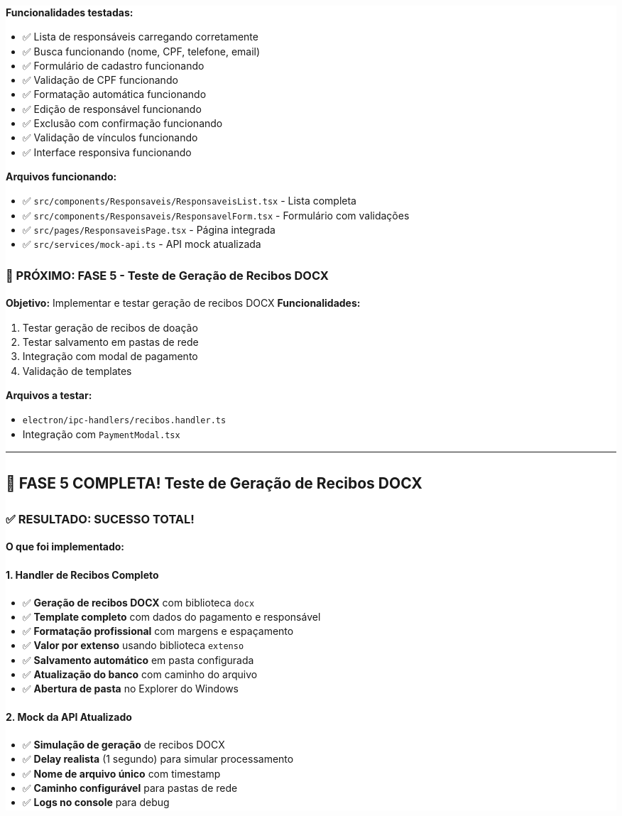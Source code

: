 **Funcionalidades testadas:**
- ✅ Lista de responsáveis carregando corretamente
- ✅ Busca funcionando (nome, CPF, telefone, email)
- ✅ Formulário de cadastro funcionando
- ✅ Validação de CPF funcionando
- ✅ Formatação automática funcionando
- ✅ Edição de responsável funcionando
- ✅ Exclusão com confirmação funcionando
- ✅ Validação de vínculos funcionando
- ✅ Interface responsiva funcionando

**Arquivos funcionando:**
- ✅ `src/components/Responsaveis/ResponsaveisList.tsx` - Lista completa
- ✅ `src/components/Responsaveis/ResponsavelForm.tsx` - Formulário com validações
- ✅ `src/pages/ResponsaveisPage.tsx` - Página integrada
- ✅ `src/services/mock-api.ts` - API mock atualizada

### 🎯 PRÓXIMO: FASE 5 - Teste de Geração de Recibos DOCX

**Objetivo:** Implementar e testar geração de recibos DOCX
**Funcionalidades:**
1. Testar geração de recibos de doação
2. Testar salvamento em pastas de rede
3. Integração com modal de pagamento
4. Validação de templates

**Arquivos a testar:**
- `electron/ipc-handlers/recibos.handler.ts`
- Integração com `PaymentModal.tsx`

---

## 🎉 FASE 5 COMPLETA! Teste de Geração de Recibos DOCX

### ✅ RESULTADO: SUCESSO TOTAL!

**O que foi implementado:**

#### 1. Handler de Recibos Completo
- ✅ **Geração de recibos DOCX** com biblioteca `docx`
- ✅ **Template completo** com dados do pagamento e responsável
- ✅ **Formatação profissional** com margens e espaçamento
- ✅ **Valor por extenso** usando biblioteca `extenso`
- ✅ **Salvamento automático** em pasta configurada
- ✅ **Atualização do banco** com caminho do arquivo
- ✅ **Abertura de pasta** no Explorer do Windows

#### 2. Mock da API Atualizado
- ✅ **Simulação de geração** de recibos DOCX
- ✅ **Delay realista** (1 segundo) para simular processamento
- ✅ **Nome de arquivo único** com timestamp
- ✅ **Caminho configurável** para pastas de rede
- ✅ **Logs no console** para debug
